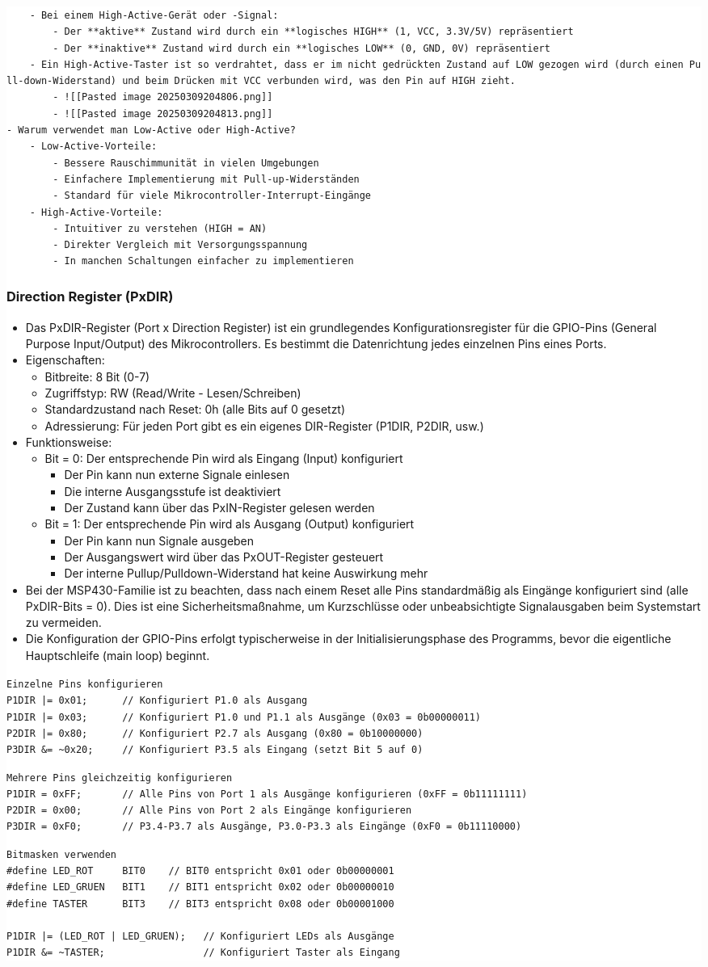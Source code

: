 		- Bei einem High-Active-Gerät oder -Signal:
			- Der **aktive** Zustand wird durch ein **logisches HIGH** (1, VCC, 3.3V/5V) repräsentiert
			- Der **inaktive** Zustand wird durch ein **logisches LOW** (0, GND, 0V) repräsentiert
		- Ein High-Active-Taster ist so verdrahtet, dass er im nicht gedrückten Zustand auf LOW gezogen wird (durch einen Pull-down-Widerstand) und beim Drücken mit VCC verbunden wird, was den Pin auf HIGH zieht.
			- ![[Pasted image 20250309204806.png]]
			- ![[Pasted image 20250309204813.png]]
	- Warum verwendet man Low-Active oder High-Active?
		- Low-Active-Vorteile:
			- Bessere Rauschimmunität in vielen Umgebungen
			- Einfachere Implementierung mit Pull-up-Widerständen
			- Standard für viele Mikrocontroller-Interrupt-Eingänge
		- High-Active-Vorteile:
			- Intuitiver zu verstehen (HIGH = AN)
			- Direkter Vergleich mit Versorgungsspannung
			- In manchen Schaltungen einfacher zu implementieren

### Direction Register (PxDIR)
- Das PxDIR-Register (Port x Direction Register) ist ein grundlegendes Konfigurationsregister für die GPIO-Pins (General Purpose Input/Output) des Mikrocontrollers. Es bestimmt die Datenrichtung jedes einzelnen Pins eines Ports.
- Eigenschaften:
	- Bitbreite: 8 Bit (0-7)
	- Zugriffstyp: RW (Read/Write - Lesen/Schreiben)
	- Standardzustand nach Reset: 0h (alle Bits auf 0 gesetzt)
	- Adressierung: Für jeden Port gibt es ein eigenes DIR-Register (P1DIR, P2DIR, usw.)
- Funktionsweise:
	- Bit = 0: Der entsprechende Pin wird als Eingang (Input) konfiguriert
		- Der Pin kann nun externe Signale einlesen
		- Die interne Ausgangsstufe ist deaktiviert
		- Der Zustand kann über das PxIN-Register gelesen werden
	- Bit = 1: Der entsprechende Pin wird als Ausgang (Output) konfiguriert
		- Der Pin kann nun Signale ausgeben
		- Der Ausgangswert wird über das PxOUT-Register gesteuert
		- Der interne Pullup/Pulldown-Widerstand hat keine Auswirkung mehr
- Bei der MSP430-Familie ist zu beachten, dass nach einem Reset alle Pins standardmäßig als Eingänge konfiguriert sind (alle PxDIR-Bits = 0). Dies ist eine Sicherheitsmaßnahme, um Kurzschlüsse oder unbeabsichtigte Signalausgaben beim Systemstart zu vermeiden.
- Die Konfiguration der GPIO-Pins erfolgt typischerweise in der Initialisierungsphase des Programms, bevor die eigentliche Hauptschleife (main loop) beginnt.
```
Einzelne Pins konfigurieren
P1DIR |= 0x01;      // Konfiguriert P1.0 als Ausgang
P1DIR |= 0x03;      // Konfiguriert P1.0 und P1.1 als Ausgänge (0x03 = 0b00000011)
P2DIR |= 0x80;      // Konfiguriert P2.7 als Ausgang (0x80 = 0b10000000)
P3DIR &= ~0x20;     // Konfiguriert P3.5 als Eingang (setzt Bit 5 auf 0)
```
```
Mehrere Pins gleichzeitig konfigurieren
P1DIR = 0xFF;       // Alle Pins von Port 1 als Ausgänge konfigurieren (0xFF = 0b11111111)
P2DIR = 0x00;       // Alle Pins von Port 2 als Eingänge konfigurieren
P3DIR = 0xF0;       // P3.4-P3.7 als Ausgänge, P3.0-P3.3 als Eingänge (0xF0 = 0b11110000)
```
```
Bitmasken verwenden
#define LED_ROT     BIT0    // BIT0 entspricht 0x01 oder 0b00000001
#define LED_GRUEN   BIT1    // BIT1 entspricht 0x02 oder 0b00000010
#define TASTER      BIT3    // BIT3 entspricht 0x08 oder 0b00001000

P1DIR |= (LED_ROT | LED_GRUEN);   // Konfiguriert LEDs als Ausgänge
P1DIR &= ~TASTER;                 // Konfiguriert Taster als Eingang
```
